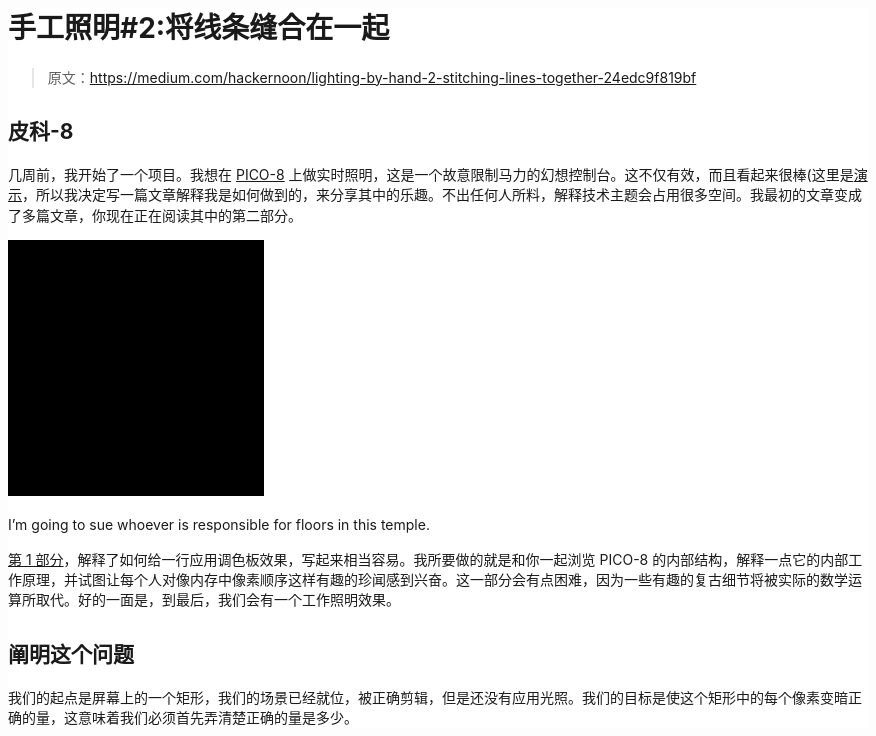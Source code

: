 # 手工照明#2:将线条缝合在一起

> 原文：<https://medium.com/hackernoon/lighting-by-hand-2-stitching-lines-together-24edc9f819bf>

## 皮科-8

几周前，我开始了一个项目。我想在 [PICO-8](http://www.lexaloffle.com/pico-8.php) 上做实时照明，这是一个故意限制马力的幻想控制台。这不仅有效，而且看起来很棒(这里是[演示](http://www.lexaloffle.com/bbs/?tid=28785)，所以我决定写一篇文章解释我是如何做到的，来分享其中的乐趣。不出任何人所料，解释技术主题会占用很多空间。我最初的文章变成了多篇文章，你现在正在阅读其中的第二部分。

![](img/d4b160859d66262d0cff9fba512c2b3e.png)

I’m going to sue whoever is responsible for floors in this temple.

[第 1 部分](https://hackernoon.com/pico-8-lighting-part-1-thin-dark-line-8ea15d21fed7#.pojyj8rkh)，解释了如何给一行应用调色板效果，写起来相当容易。我所要做的就是和你一起浏览 PICO-8 的内部结构，解释一点它的内部工作原理，并试图让每个人对像内存中像素顺序这样有趣的珍闻感到兴奋。这一部分会有点困难，因为一些有趣的复古细节将被实际的数学运算所取代。好的一面是，到最后，我们会有一个工作照明效果。

## 阐明这个问题

我们的起点是屏幕上的一个矩形，我们的场景已经就位，被正确剪辑，但是还没有应用光照。我们的目标是使这个矩形中的每个像素变暗正确的量，这意味着我们必须首先弄清楚正确的量是多少。
